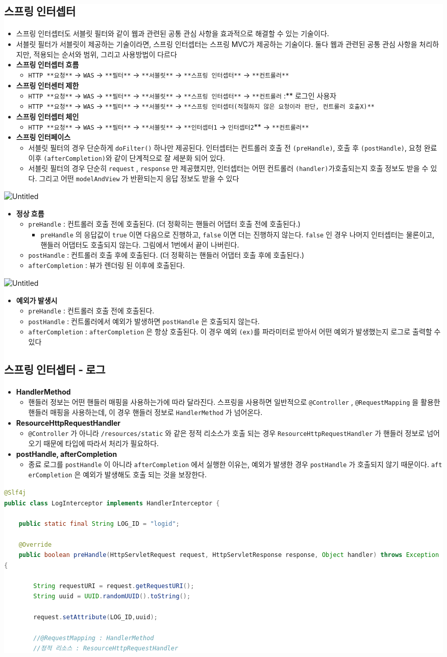 ## 스프링 인터셉터

- 스프링 인터셉터도 서블릿 필터와 같이 웹과 관련된 공통 관심 사항을 효과적으로 해결할 수 있는 기술이다.
- 서블릿 필터가 서블릿이 제공하는 기술이라면, 스프링 인터셉터는 스프링 MVC가 제공하는 기술이다. 둘다 웹과 관련된 공통 관심 사항을 처리하지만, 적용되는 순서와 범위, 그리고 사용방법이 다르다
- **스프링 인터셉터 흐름**
    - `HTTP **요청**` → `WAS` → `**필터**` → `**서블릿**` → `**스프링 인터셉터**` → `**컨트롤러**`
- **스프링 인터센터 제한**
    - `HTTP **요청**` → `WAS` → `**필터**` → `**서블릿**` → `**스프링 인터셉터**` → `**컨트롤러` :** 로그인 사용자
    - `HTTP **요청**` → `WAS` → `**필터**` → `**서블릿**` → `**스프링 인터셉터(적절하지 않은 요청이라 판단, 컨트롤러 호출X)**`
- **스프링 인터셉터 체인**
    - `HTTP **요청**` → `WAS` → `**필터**` → `**서블릿**` → `**인터셉터1` → `인터셉터2`** → `**컨트롤러**`
- **스프링 인터페이스**
    - 서블릿 필터의 경우 단순하게 `doFilter()` 하나만 제공된다. 인터셉터는 컨트롤러 호출 전 `(preHandle)`, 호출 후 `(postHandle)`, 요청 완료 이후 `(afterCompletion)`와 같이 단계적으로 잘 세분화 되어 있다.
    - 서블릿 필터의 경우 단순히 `request` , `response` 만 제공했지만, 인터셉터는 어떤 컨트롤러 `(handler)`가호출되는지 호출 정보도 받을 수 있다. 그리고 어떤 `modelAndView` 가 반환되는지 응답 정보도 받을 수 있다

![Untitled](%E1%84%89%E1%85%A5%E1%84%87%E1%85%B3%E1%86%AF%E1%84%85%E1%85%B5%E1%86%BA%E1%84%91%E1%85%B5%E1%86%AF%E1%84%90%E1%85%A5%200ab5bedb433941ab9dab20ccb3409aff/Untitled.png)

- **정상 흐름**
    - `preHandle` : 컨트롤러 호출 전에 호출된다. (더 정확히는 핸들러 어댑터 호출 전에 호출된다.)
        - `preHandle` 의 응답값이 `true` 이면 다음으로 진행하고, `false` 이면 더는 진행하지 않는다. `false` 인 경우 나머지 인터셉터는 물론이고, 핸들러 어댑터도 호출되지 않는다. 그림에서 1번에서 끝이 나버린다.
    - `postHandle` : 컨트롤러 호출 후에 호출된다. (더 정확히는 핸들러 어댑터 호출 후에 호출된다.)
    - `afterCompletion` : 뷰가 렌더링 된 이후에 호출된다.

![Untitled](%E1%84%89%E1%85%A5%E1%84%87%E1%85%B3%E1%86%AF%E1%84%85%E1%85%B5%E1%86%BA%E1%84%91%E1%85%B5%E1%86%AF%E1%84%90%E1%85%A5%200ab5bedb433941ab9dab20ccb3409aff/Untitled%201.png)

- **예외가 발생시**
    - `preHandle` : 컨트롤러 호출 전에 호출된다.
    - `postHandle` : 컨트롤러에서 예외가 발생하면 `postHandle` 은 호출되지 않는다.
    - `afterCompletion` : `afterCompletion` 은 항상 호출된다. 이 경우 예외 `(ex)`를 파라미터로 받아서 어떤 예외가 발생했는지 로그로 출력할 수 있다

## 스프링 인터셉터 - 로그

- **HandlerMethod**
    - 핸들러 정보는 어떤 핸들러 매핑을 사용하는가에 따라 달라진다. 스프링을 사용하면 일반적으로 `@Controller` , `@RequestMapping` 을 활용한 핸들러 매핑을 사용하는데, 이 경우 핸들러 정보로 `HandlerMethod` 가 넘어온다.
- **ResourceHttpRequestHandler**
    - `@Controller` 가 아니라 `/resources/static` 와 같은 정적 리소스가 호출 되는 경우 `ResourceHttpRequestHandler` 가 핸들러 정보로 넘어오기 때문에 타입에 따라서 처리가 필요하다.
- **postHandle, afterCompletion**
    - 종료 로그를 `postHandle` 이 아니라 `afterCompletion` 에서 실행한 이유는, 예외가 발생한 경우 `postHandle` 가 호출되지 않기 때문이다. `afterCompletion` 은 예외가 발생해도 호출 되는 것을 보장한다.

```java
@Slf4j
public class LogInterceptor implements HandlerInterceptor {

    public static final String LOG_ID = "logid";

    @Override
    public boolean preHandle(HttpServletRequest request, HttpServletResponse response, Object handler) throws Exception {

        String requestURI = request.getRequestURI();
        String uuid = UUID.randomUUID().toString();

        request.setAttribute(LOG_ID,uuid);

        //@RequestMapping : HandlerMethod
        //정적 리소스 : ResourceHttpRequestHandler
```